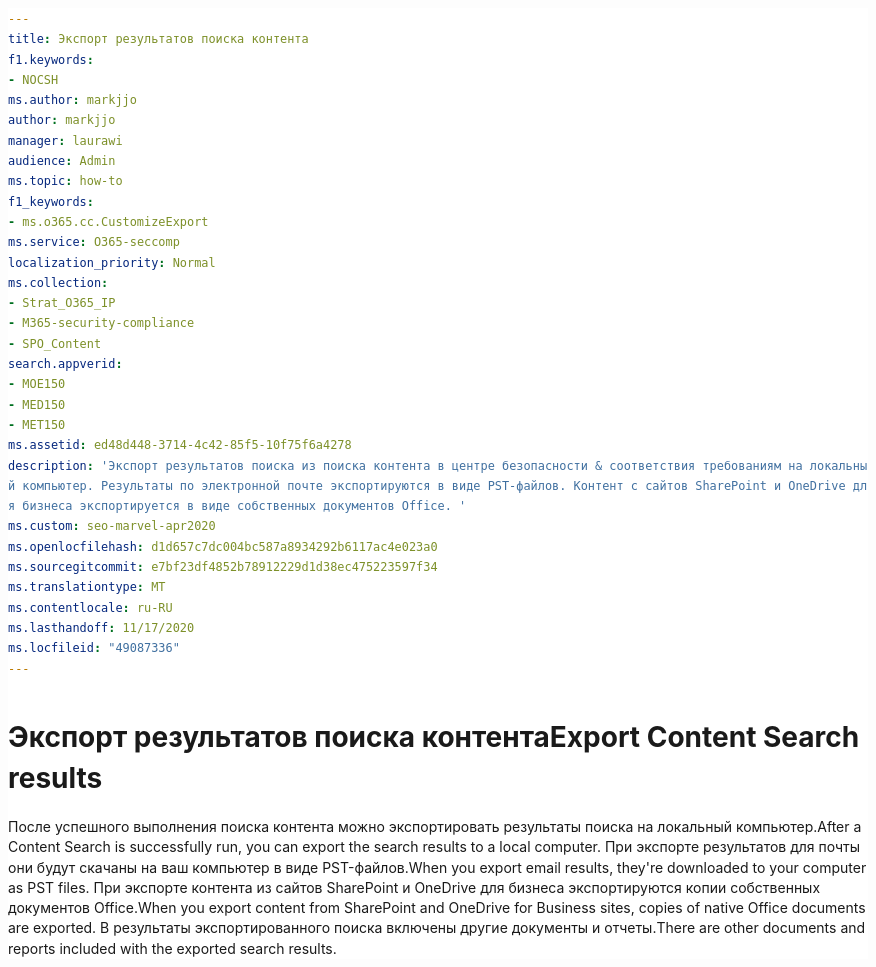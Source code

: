 ```yaml
---
title: Экспорт результатов поиска контента
f1.keywords:
- NOCSH
ms.author: markjjo
author: markjjo
manager: laurawi
audience: Admin
ms.topic: how-to
f1_keywords:
- ms.o365.cc.CustomizeExport
ms.service: O365-seccomp
localization_priority: Normal
ms.collection:
- Strat_O365_IP
- M365-security-compliance
- SPO_Content
search.appverid:
- MOE150
- MED150
- MET150
ms.assetid: ed48d448-3714-4c42-85f5-10f75f6a4278
description: 'Экспорт результатов поиска из поиска контента в центре безопасности & соответствия требованиям на локальный компьютер. Результаты по электронной почте экспортируются в виде PST-файлов. Контент с сайтов SharePoint и OneDrive для бизнеса экспортируется в виде собственных документов Office. '
ms.custom: seo-marvel-apr2020
ms.openlocfilehash: d1d657c7dc004bc587a8934292b6117ac4e023a0
ms.sourcegitcommit: e7bf23df4852b78912229d1d38ec475223597f34
ms.translationtype: MT
ms.contentlocale: ru-RU
ms.lasthandoff: 11/17/2020
ms.locfileid: "49087336"
---
```

# <a name="export-content-search-results"></a><span data-ttu-id="03435-105">Экспорт результатов поиска контента</span><span class="sxs-lookup"><span data-stu-id="03435-105">Export Content Search results</span></span>

<span data-ttu-id="03435-106">После успешного выполнения поиска контента можно экспортировать результаты поиска на локальный компьютер.</span><span class="sxs-lookup"><span data-stu-id="03435-106">After a Content Search is successfully run, you can export the search results to a local computer.</span></span> <span data-ttu-id="03435-107">При экспорте результатов для почты они будут скачаны на ваш компьютер в виде PST-файлов.</span><span class="sxs-lookup"><span data-stu-id="03435-107">When you export email results, they're downloaded to your computer as PST files.</span></span> <span data-ttu-id="03435-108">При экспорте контента из сайтов SharePoint и OneDrive для бизнеса экспортируются копии собственных документов Office.</span><span class="sxs-lookup"><span data-stu-id="03435-108">When you export content from SharePoint and OneDrive for Business sites, copies of native Office documents are exported.</span></span> <span data-ttu-id="03435-109">В результаты экспортированного поиска включены другие документы и отчеты.</span><span class="sxs-lookup"><span data-stu-id="03435-109">There are other documents and reports included with the exported search results.</span></span>
  